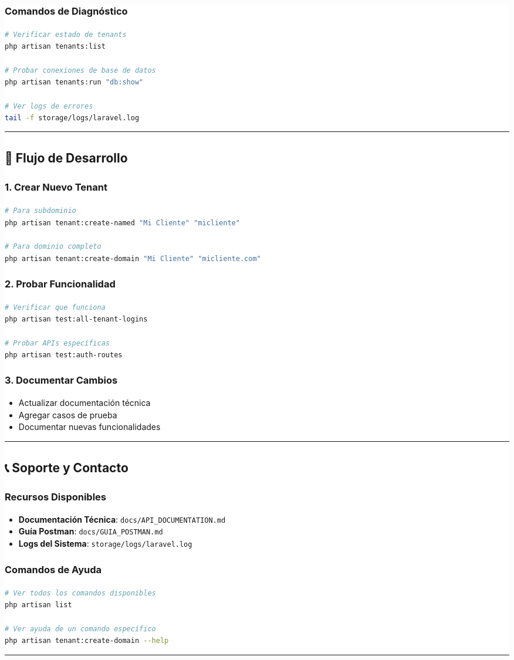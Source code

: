 ### Comandos de Diagnóstico
```bash
# Verificar estado de tenants
php artisan tenants:list

# Probar conexiones de base de datos
php artisan tenants:run "db:show"

# Ver logs de errores
tail -f storage/logs/laravel.log
```

---

## 🔄 Flujo de Desarrollo

### 1. Crear Nuevo Tenant
```bash
# Para subdominio
php artisan tenant:create-named "Mi Cliente" "micliente"

# Para dominio completo
php artisan tenant:create-domain "Mi Cliente" "micliente.com"
```

### 2. Probar Funcionalidad
```bash
# Verificar que funciona
php artisan test:all-tenant-logins

# Probar APIs específicas
php artisan test:auth-routes
```

### 3. Documentar Cambios
- Actualizar documentación técnica
- Agregar casos de prueba
- Documentar nuevas funcionalidades

---

## 📞 Soporte y Contacto

### Recursos Disponibles
- **Documentación Técnica**: `docs/API_DOCUMENTATION.md`
- **Guía Postman**: `docs/GUIA_POSTMAN.md`
- **Logs del Sistema**: `storage/logs/laravel.log`

### Comandos de Ayuda
```bash
# Ver todos los comandos disponibles
php artisan list

# Ver ayuda de un comando específico
php artisan tenant:create-domain --help
```

---